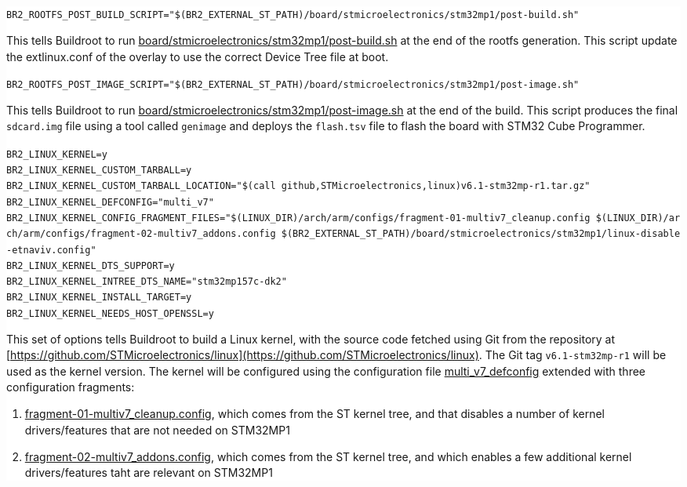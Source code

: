 ```
BR2_ROOTFS_POST_BUILD_SCRIPT="$(BR2_EXTERNAL_ST_PATH)/board/stmicroelectronics/stm32mp1/post-build.sh"
```

This tells Buildroot to run
[board/stmicroelectronics/stm32mp1/post-build.sh](/board/stmicroelectronics/stm32mp1/post-build.sh)
at the end of the rootfs generation. This script update the
extlinux.conf of the overlay to use the correct Device Tree file at
boot.

```
BR2_ROOTFS_POST_IMAGE_SCRIPT="$(BR2_EXTERNAL_ST_PATH)/board/stmicroelectronics/stm32mp1/post-image.sh"
```

This tells Buildroot to run
[board/stmicroelectronics/stm32mp1/post-image.sh](/board/stmicroelectronics/stm32mp1/post-image.sh)
at the end of the build. This script produces the final `sdcard.img`
file using a tool called `genimage` and deploys the `flash.tsv` file to
flash the board with STM32 Cube Programmer.

```
BR2_LINUX_KERNEL=y
BR2_LINUX_KERNEL_CUSTOM_TARBALL=y
BR2_LINUX_KERNEL_CUSTOM_TARBALL_LOCATION="$(call github,STMicroelectronics,linux)v6.1-stm32mp-r1.tar.gz"
BR2_LINUX_KERNEL_DEFCONFIG="multi_v7"
BR2_LINUX_KERNEL_CONFIG_FRAGMENT_FILES="$(LINUX_DIR)/arch/arm/configs/fragment-01-multiv7_cleanup.config $(LINUX_DIR)/arch/arm/configs/fragment-02-multiv7_addons.config $(BR2_EXTERNAL_ST_PATH)/board/stmicroelectronics/stm32mp1/linux-disable-etnaviv.config"
BR2_LINUX_KERNEL_DTS_SUPPORT=y
BR2_LINUX_KERNEL_INTREE_DTS_NAME="stm32mp157c-dk2"
BR2_LINUX_KERNEL_INSTALL_TARGET=y
BR2_LINUX_KERNEL_NEEDS_HOST_OPENSSL=y
```

This set of options tells Buildroot to build a Linux kernel, with the
source code fetched using Git from the repository at
[https://github.com/STMicroelectronics/linux](https://github.com/STMicroelectronics/linux). The
Git tag `v6.1-stm32mp-r1` will be used as the kernel version. The
kernel will be configured using the configuration file
[multi_v7_defconfig](https://github.com/STMicroelectronics/linux/arch/arm/configs/multi_v7_defconfig)
extended with three configuration fragments:

1. [fragment-01-multiv7_cleanup.config](https://github.com/STMicroelectronics/linux/arch/arm/configs/fragment-01-multiv7_cleanup.config),
which comes from the ST kernel tree, and that disables a number of
kernel drivers/features that are not needed on STM32MP1

2. [fragment-02-multiv7_addons.config](https://github.com/STMicroelectronics/linux/arch/arm/configs/fragment-02-multiv7_addons.config),
which comes from the ST kernel tree, and which enables a few
additional kernel drivers/features taht are relevant on STM32MP1
